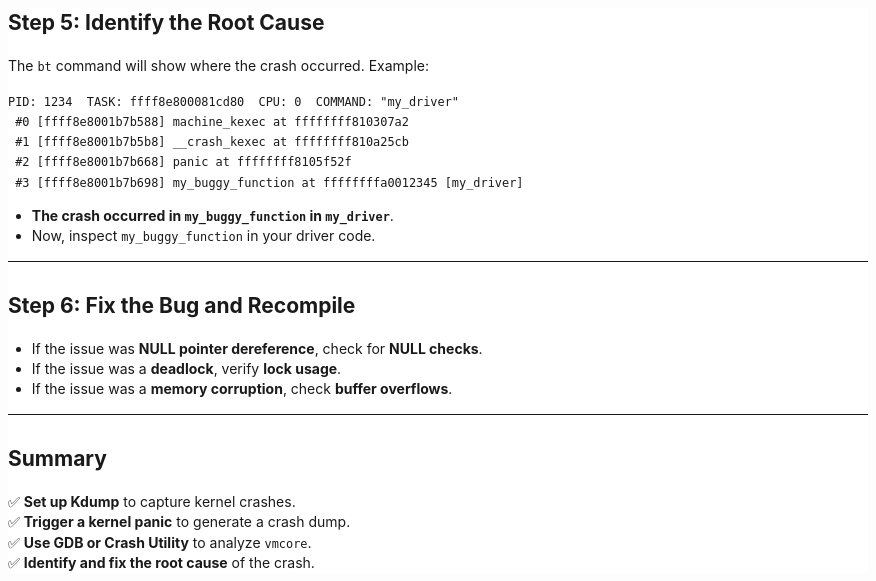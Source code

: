 
## **Step 5: Identify the Root Cause**
The `bt` command will show where the crash occurred. Example:
```
PID: 1234  TASK: ffff8e800081cd80  CPU: 0  COMMAND: "my_driver"
 #0 [ffff8e8001b7b588] machine_kexec at ffffffff810307a2
 #1 [ffff8e8001b7b5b8] __crash_kexec at ffffffff810a25cb
 #2 [ffff8e8001b7b668] panic at ffffffff8105f52f
 #3 [ffff8e8001b7b698] my_buggy_function at ffffffffa0012345 [my_driver]
```
- **The crash occurred in `my_buggy_function` in `my_driver`**.
- Now, inspect `my_buggy_function` in your driver code.

---

## **Step 6: Fix the Bug and Recompile**
- If the issue was **NULL pointer dereference**, check for **NULL checks**.
- If the issue was a **deadlock**, verify **lock usage**.
- If the issue was a **memory corruption**, check **buffer overflows**.

---

## **Summary**
✅ **Set up Kdump** to capture kernel crashes.  
✅ **Trigger a kernel panic** to generate a crash dump.  
✅ **Use GDB or Crash Utility** to analyze `vmcore`.  
✅ **Identify and fix the root cause** of the crash.  

